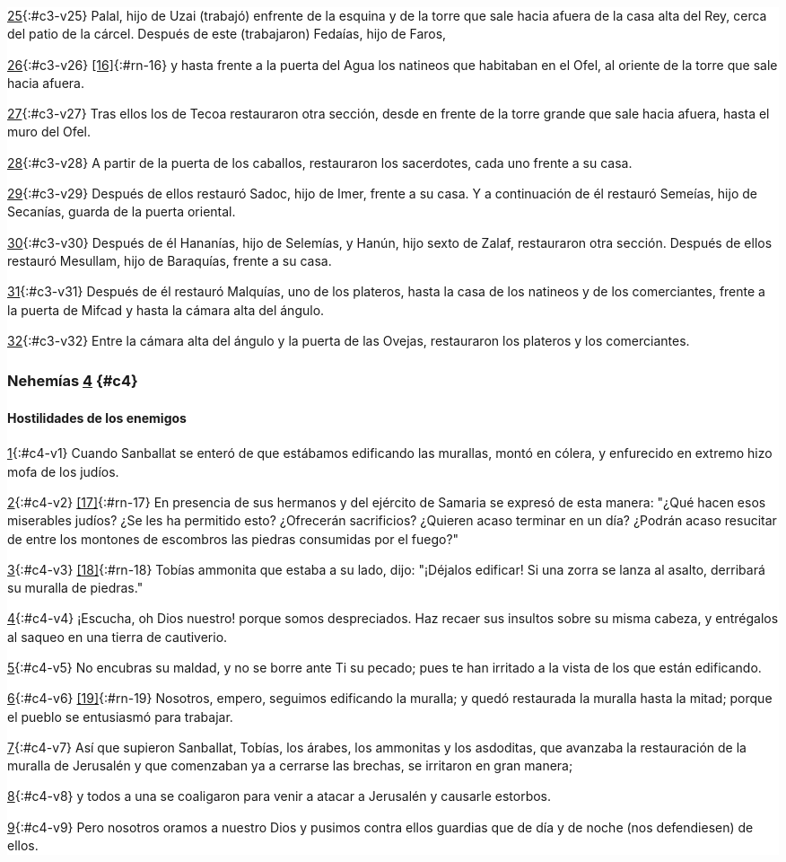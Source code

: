 [25](#c3-v25){:#c3-v25} Palal, hijo de Uzai (trabajó) enfrente de la esquina y de la torre que sale hacia afuera de la casa alta del Rey, cerca del patio de la cárcel. Después de este (trabajaron) Fedaías, hijo de Faros,

[26](#c3-v26){:#c3-v26} [[16]](#n-16){:#rn-16} y hasta frente a la puerta del Agua los natineos que habitaban en el Ofel, al oriente de la torre que sale hacia afuera.

[27](#c3-v27){:#c3-v27} Tras ellos los de Tecoa restauraron otra sección, desde en frente de la torre grande que sale hacia afuera, hasta el muro del Ofel.

[28](#c3-v28){:#c3-v28} A partir de la puerta de los caballos, restauraron los sacerdotes, cada uno frente a su casa.

[29](#c3-v29){:#c3-v29} Después de ellos restauró Sadoc, hijo de Imer, frente a su casa. Y a continuación de él restauró Semeías, hijo de Secanías, guarda de la puerta oriental.

[30](#c3-v30){:#c3-v30} Después de él Hananías, hijo de Selemías, y Hanún, hijo sexto de Zalaf, restauraron otra sección. Después de ellos restauró Mesullam, hijo de Baraquías, frente a su casa.

[31](#c3-v31){:#c3-v31} Después de él restauró Malquías, uno de los plateros, hasta la casa de los natineos y de los comerciantes, frente a la puerta de Mifcad y hasta la cámara alta del ángulo.

[32](#c3-v32){:#c3-v32} Entre la cámara alta del ángulo y la puerta de las Ovejas, restauraron los plateros y los comerciantes.

### Nehemías [4](#c4) {#c4}

#### Hostilidades de los enemigos

[1](#c4-v1){:#c4-v1} Cuando Sanballat se enteró de que estábamos edificando las murallas, montó en cólera, y enfurecido en extremo hizo mofa de los judíos.

[2](#c4-v2){:#c4-v2} [[17]](#n-17){:#rn-17} En presencia de sus hermanos y del ejército de Samaria se expresó de esta manera: "¿Qué hacen esos miserables judíos? ¿Se les ha permitido esto? ¿Ofrecerán sacrificios? ¿Quieren acaso terminar en un día? ¿Podrán acaso resucitar de entre los montones de escombros las piedras consumidas por el fuego?"

[3](#c4-v3){:#c4-v3} [[18]](#n-18){:#rn-18} Tobías ammonita que estaba a su lado, dijo: "¡Déjalos edificar! Si una zorra se lanza al asalto, derribará su muralla de piedras."

[4](#c4-v4){:#c4-v4} ¡Escucha, oh Dios nuestro! porque somos despreciados. Haz recaer sus insultos sobre su misma cabeza, y entrégalos al saqueo en una tierra de cautiverio.

[5](#c4-v5){:#c4-v5} No encubras su maldad, y no se borre ante Ti su pecado; pues te han irritado a la vista de los que están edificando.

[6](#c4-v6){:#c4-v6} [[19]](#n-19){:#rn-19} Nosotros, empero, seguimos edificando la muralla; y quedó restaurada la muralla hasta la mitad; porque el pueblo se entusiasmó para trabajar.

[7](#c4-v7){:#c4-v7} Así que supieron Sanballat, Tobías, los árabes, los ammonitas y los asdoditas, que avanzaba la restauración de la muralla de Jerusalén y que comenzaban ya a cerrarse las brechas, se irritaron en gran manera;

[8](#c4-v8){:#c4-v8} y todos a una se coaligaron para venir a atacar a Jerusalén y causarle estorbos.

[9](#c4-v9){:#c4-v9} Pero nosotros oramos a nuestro Dios y pusimos contra ellos guardias que de día y de noche (nos defendiesen) de ellos.
